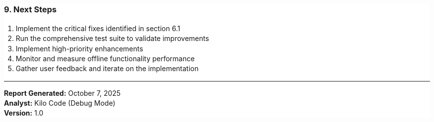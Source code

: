 ### 9. Next Steps

1. Implement the critical fixes identified in section 6.1
2. Run the comprehensive test suite to validate improvements
3. Implement high-priority enhancements
4. Monitor and measure offline functionality performance
5. Gather user feedback and iterate on the implementation

---

**Report Generated:** October 7, 2025  
**Analyst:** Kilo Code (Debug Mode)  
**Version:** 1.0